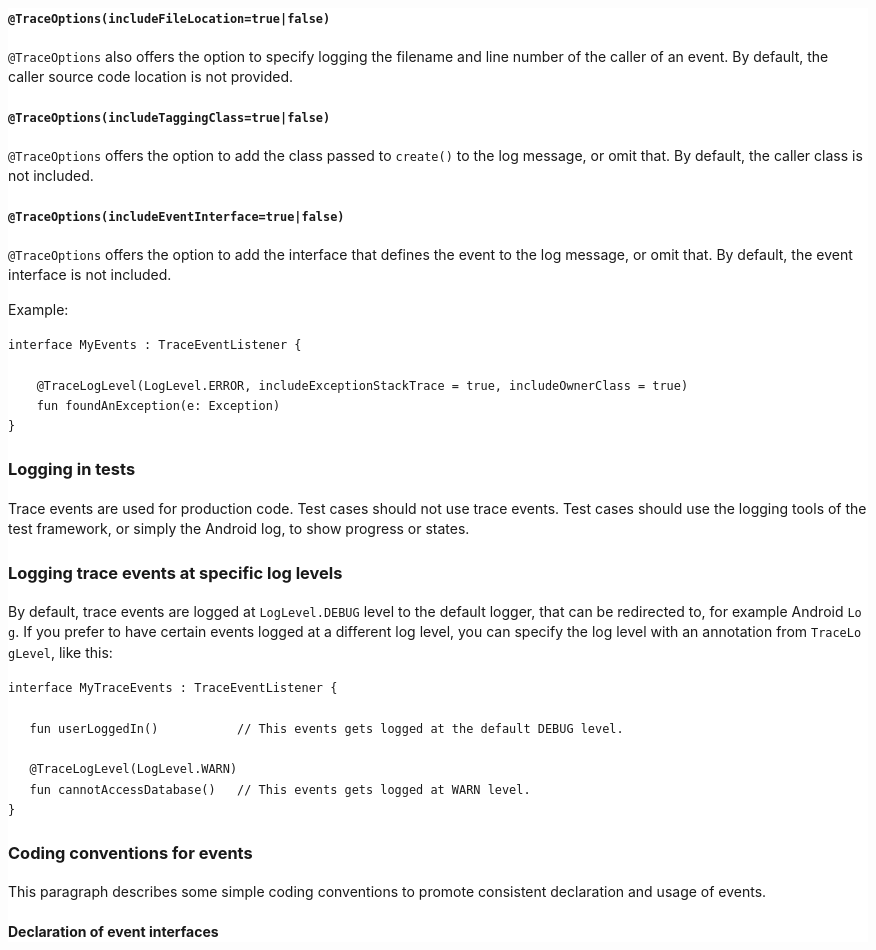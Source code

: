 #### `@TraceOptions(includeFileLocation=true|false)`

`@TraceOptions` also offers the option to specify logging the filename and line number of
the caller of an event. By default, the caller source code location is not provided.

#### `@TraceOptions(includeTaggingClass=true|false)`

`@TraceOptions` offers the option to add the class passed to `create()` 
to the log message, or omit that. By default, the caller class is not included.

#### `@TraceOptions(includeEventInterface=true|false)`

`@TraceOptions` offers the option to add the interface that defines the event to the log message, 
or omit that. By default, the event interface is not included.

Example:

```
interface MyEvents : TraceEventListener {

    @TraceLogLevel(LogLevel.ERROR, includeExceptionStackTrace = true, includeOwnerClass = true)
    fun foundAnException(e: Exception)
}
``` 

### Logging in tests

Trace events are used for production code. Test cases should not use trace events. Test cases should
use the logging tools of the test framework, or simply the Android log, to show progress or states.

### Logging trace events at specific log levels

By default, trace events are logged at `LogLevel.DEBUG` level to the default logger, that can be
redirected to, for example Android `Log`. If you prefer to have certain events logged at 
a different log level, you can specify the log level with
an annotation from `TraceLogLevel`, like this:

```
interface MyTraceEvents : TraceEventListener {

   fun userLoggedIn()           // This events gets logged at the default DEBUG level.
   
   @TraceLogLevel(LogLevel.WARN)
   fun cannotAccessDatabase()   // This events gets logged at WARN level.
}
```

### Coding conventions for events
 
This paragraph describes some simple coding conventions to promote consistent declaration and usage
of events.

#### Declaration of event interfaces
